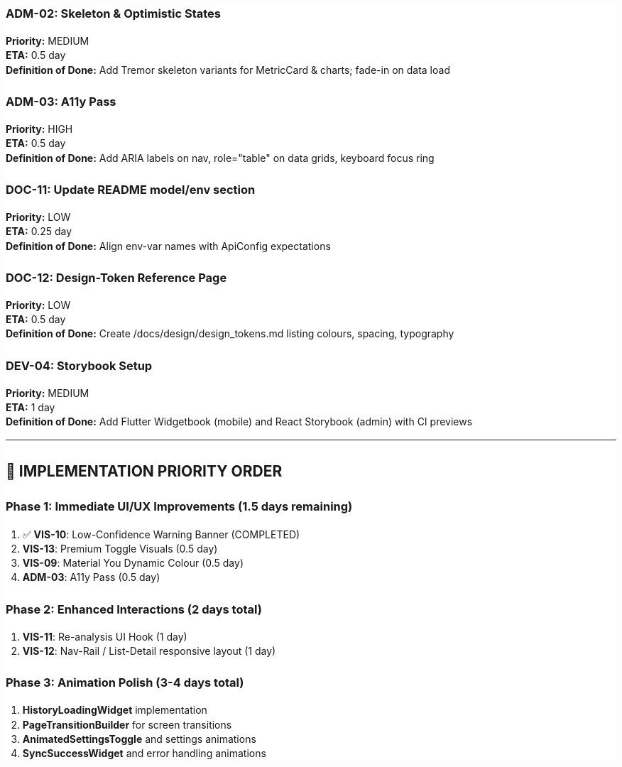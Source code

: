 ### ADM-02: Skeleton & Optimistic States

**Priority:** MEDIUM  
**ETA:** 0.5 day  
**Definition of Done:** Add Tremor skeleton variants for MetricCard & charts; fade-in on data load

### ADM-03: A11y Pass

**Priority:** HIGH  
**ETA:** 0.5 day  
**Definition of Done:** Add ARIA labels on nav, role="table" on data grids, keyboard focus ring

### DOC-11: Update README model/env section

**Priority:** LOW  
**ETA:** 0.25 day  
**Definition of Done:** Align env-var names with ApiConfig expectations

### DOC-12: Design-Token Reference Page

**Priority:** LOW  
**ETA:** 0.5 day  
**Definition of Done:** Create /docs/design/design_tokens.md listing colours, spacing, typography

### DEV-04: Storybook Setup

**Priority:** MEDIUM  
**ETA:** 1 day  
**Definition of Done:** Add Flutter Widgetbook (mobile) and React Storybook (admin) with CI previews

---

## 🎯 IMPLEMENTATION PRIORITY ORDER

### Phase 1: Immediate UI/UX Improvements (1.5 days remaining)

1. ✅ **VIS-10**: Low-Confidence Warning Banner (COMPLETED)
2. **VIS-13**: Premium Toggle Visuals (0.5 day)  
3. **VIS-09**: Material You Dynamic Colour (0.5 day)
4. **ADM-03**: A11y Pass (0.5 day)

### Phase 2: Enhanced Interactions (2 days total)

1. **VIS-11**: Re-analysis UI Hook (1 day)
2. **VIS-12**: Nav-Rail / List-Detail responsive layout (1 day)

### Phase 3: Animation Polish (3-4 days total)

1. **HistoryLoadingWidget** implementation
2. **PageTransitionBuilder** for screen transitions
3. **AnimatedSettingsToggle** and settings animations
4. **SyncSuccessWidget** and error handling animations
